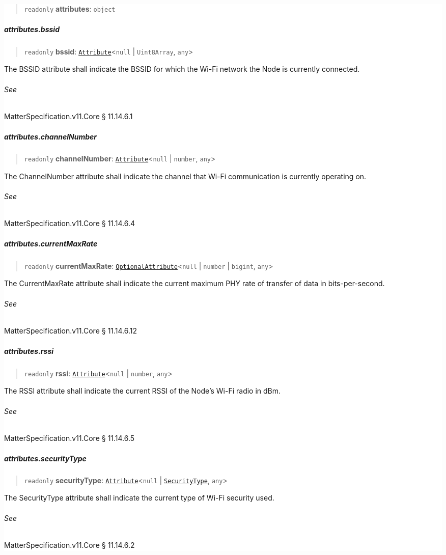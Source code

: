 > `readonly` **attributes**: `object`

##### attributes.bssid

> `readonly` **bssid**: [`Attribute`](../../interfaces/Attribute.md)\<`null` \| `Uint8Array`, `any`\>

The BSSID attribute shall indicate the BSSID for which the Wi-Fi network the Node is currently connected.

###### See

MatterSpecification.v11.Core § 11.14.6.1

##### attributes.channelNumber

> `readonly` **channelNumber**: [`Attribute`](../../interfaces/Attribute.md)\<`null` \| `number`, `any`\>

The ChannelNumber attribute shall indicate the channel that Wi-Fi communication is currently operating
on.

###### See

MatterSpecification.v11.Core § 11.14.6.4

##### attributes.currentMaxRate

> `readonly` **currentMaxRate**: [`OptionalAttribute`](../../interfaces/OptionalAttribute.md)\<`null` \| `number` \| `bigint`, `any`\>

The CurrentMaxRate attribute shall indicate the current maximum PHY rate of transfer of data in
bits-per-second.

###### See

MatterSpecification.v11.Core § 11.14.6.12

##### attributes.rssi

> `readonly` **rssi**: [`Attribute`](../../interfaces/Attribute.md)\<`null` \| `number`, `any`\>

The RSSI attribute shall indicate the current RSSI of the Node’s Wi-Fi radio in dBm.

###### See

MatterSpecification.v11.Core § 11.14.6.5

##### attributes.securityType

> `readonly` **securityType**: [`Attribute`](../../interfaces/Attribute.md)\<`null` \| [`SecurityType`](enumerations/SecurityType.md), `any`\>

The SecurityType attribute shall indicate the current type of Wi-Fi security used.

###### See

MatterSpecification.v11.Core § 11.14.6.2
